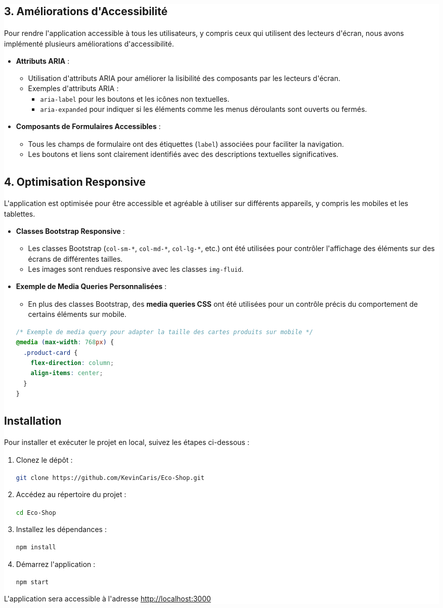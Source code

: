## 3. Améliorations d'Accessibilité

Pour rendre l'application accessible à tous les utilisateurs, y compris ceux qui utilisent des lecteurs d'écran, nous avons implémenté plusieurs améliorations d'accessibilité.

- **Attributs ARIA** :
  - Utilisation d'attributs ARIA pour améliorer la lisibilité des composants par les lecteurs d'écran.
  - Exemples d'attributs ARIA :
    - `aria-label` pour les boutons et les icônes non textuelles.
    - `aria-expanded` pour indiquer si les éléments comme les menus déroulants sont ouverts ou fermés.

- **Composants de Formulaires Accessibles** :
  - Tous les champs de formulaire ont des étiquettes (`label`) associées pour faciliter la navigation.
  - Les boutons et liens sont clairement identifiés avec des descriptions textuelles significatives.

## 4. Optimisation Responsive

L'application est optimisée pour être accessible et agréable à utiliser sur différents appareils, y compris les mobiles et les tablettes.

- **Classes Bootstrap Responsive** :
  - Les classes Bootstrap (`col-sm-*`, `col-md-*`, `col-lg-*`, etc.) ont été utilisées pour contrôler l'affichage des éléments sur des écrans de différentes tailles.
  - Les images sont rendues responsive avec les classes `img-fluid`.

- **Exemple de Media Queries Personnalisées** :
  - En plus des classes Bootstrap, des **media queries CSS** ont été utilisées pour un contrôle précis du comportement de certains éléments sur mobile.

  ```css
  /* Exemple de media query pour adapter la taille des cartes produits sur mobile */
  @media (max-width: 768px) {
    .product-card {
      flex-direction: column;
      align-items: center;
    }
  }
  ```

## Installation

Pour installer et exécuter le projet en local, suivez les étapes ci-dessous :

1. Clonez le dépôt :

   ```bash
   git clone https://github.com/KevinCaris/Eco-Shop.git

2. Accédez au répertoire du projet :

   ```bash
   cd Eco-Shop

3. Installez les dépendances :

   ```bash
   npm install

3. Démarrez l'application :

   ```bash
   npm start

L'application sera accessible à l'adresse <http://localhost:3000>

   ```